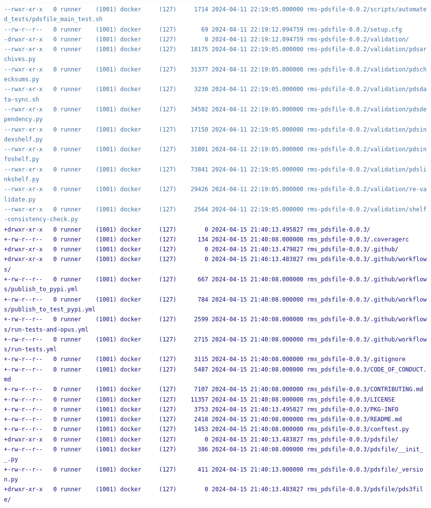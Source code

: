 ```diff
--rwxr-xr-x   0 runner    (1001) docker     (127)     1714 2024-04-11 22:19:05.000000 rms-pdsfile-0.0.2/scripts/automated_tests/pdsfile_main_test.sh
--rw-r--r--   0 runner    (1001) docker     (127)       69 2024-04-11 22:19:12.094759 rms-pdsfile-0.0.2/setup.cfg
-drwxr-xr-x   0 runner    (1001) docker     (127)        0 2024-04-11 22:19:12.094759 rms-pdsfile-0.0.2/validation/
--rwxr-xr-x   0 runner    (1001) docker     (127)    18175 2024-04-11 22:19:05.000000 rms-pdsfile-0.0.2/validation/pdsarchives.py
--rwxr-xr-x   0 runner    (1001) docker     (127)    31377 2024-04-11 22:19:05.000000 rms-pdsfile-0.0.2/validation/pdschecksums.py
--rwxr-xr-x   0 runner    (1001) docker     (127)     3230 2024-04-11 22:19:05.000000 rms-pdsfile-0.0.2/validation/pdsdata-sync.sh
--rwxr-xr-x   0 runner    (1001) docker     (127)    34502 2024-04-11 22:19:05.000000 rms-pdsfile-0.0.2/validation/pdsdependency.py
--rwxr-xr-x   0 runner    (1001) docker     (127)    17150 2024-04-11 22:19:05.000000 rms-pdsfile-0.0.2/validation/pdsindexshelf.py
--rwxr-xr-x   0 runner    (1001) docker     (127)    31801 2024-04-11 22:19:05.000000 rms-pdsfile-0.0.2/validation/pdsinfoshelf.py
--rwxr-xr-x   0 runner    (1001) docker     (127)    73841 2024-04-11 22:19:05.000000 rms-pdsfile-0.0.2/validation/pdslinkshelf.py
--rwxr-xr-x   0 runner    (1001) docker     (127)    29426 2024-04-11 22:19:05.000000 rms-pdsfile-0.0.2/validation/re-validate.py
--rwxr-xr-x   0 runner    (1001) docker     (127)     2564 2024-04-11 22:19:05.000000 rms-pdsfile-0.0.2/validation/shelf-consistency-check.py
+drwxr-xr-x   0 runner    (1001) docker     (127)        0 2024-04-15 21:40:13.495827 rms_pdsfile-0.0.3/
+-rw-r--r--   0 runner    (1001) docker     (127)      134 2024-04-15 21:40:08.000000 rms_pdsfile-0.0.3/.coveragerc
+drwxr-xr-x   0 runner    (1001) docker     (127)        0 2024-04-15 21:40:13.479827 rms_pdsfile-0.0.3/.github/
+drwxr-xr-x   0 runner    (1001) docker     (127)        0 2024-04-15 21:40:13.483827 rms_pdsfile-0.0.3/.github/workflows/
+-rw-r--r--   0 runner    (1001) docker     (127)      667 2024-04-15 21:40:08.000000 rms_pdsfile-0.0.3/.github/workflows/publish_to_pypi.yml
+-rw-r--r--   0 runner    (1001) docker     (127)      784 2024-04-15 21:40:08.000000 rms_pdsfile-0.0.3/.github/workflows/publish_to_test_pypi.yml
+-rw-r--r--   0 runner    (1001) docker     (127)     2599 2024-04-15 21:40:08.000000 rms_pdsfile-0.0.3/.github/workflows/run-tests-and-opus.yml
+-rw-r--r--   0 runner    (1001) docker     (127)     2715 2024-04-15 21:40:08.000000 rms_pdsfile-0.0.3/.github/workflows/run-tests.yml
+-rw-r--r--   0 runner    (1001) docker     (127)     3115 2024-04-15 21:40:08.000000 rms_pdsfile-0.0.3/.gitignore
+-rw-r--r--   0 runner    (1001) docker     (127)     5487 2024-04-15 21:40:08.000000 rms_pdsfile-0.0.3/CODE_OF_CONDUCT.md
+-rw-r--r--   0 runner    (1001) docker     (127)     7107 2024-04-15 21:40:08.000000 rms_pdsfile-0.0.3/CONTRIBUTING.md
+-rw-r--r--   0 runner    (1001) docker     (127)    11357 2024-04-15 21:40:08.000000 rms_pdsfile-0.0.3/LICENSE
+-rw-r--r--   0 runner    (1001) docker     (127)     3753 2024-04-15 21:40:13.495827 rms_pdsfile-0.0.3/PKG-INFO
+-rw-r--r--   0 runner    (1001) docker     (127)     2418 2024-04-15 21:40:08.000000 rms_pdsfile-0.0.3/README.md
+-rw-r--r--   0 runner    (1001) docker     (127)     1453 2024-04-15 21:40:08.000000 rms_pdsfile-0.0.3/conftest.py
+drwxr-xr-x   0 runner    (1001) docker     (127)        0 2024-04-15 21:40:13.483827 rms_pdsfile-0.0.3/pdsfile/
+-rw-r--r--   0 runner    (1001) docker     (127)      386 2024-04-15 21:40:08.000000 rms_pdsfile-0.0.3/pdsfile/__init__.py
+-rw-r--r--   0 runner    (1001) docker     (127)      411 2024-04-15 21:40:13.000000 rms_pdsfile-0.0.3/pdsfile/_version.py
+drwxr-xr-x   0 runner    (1001) docker     (127)        0 2024-04-15 21:40:13.483827 rms_pdsfile-0.0.3/pdsfile/pds3file/
```